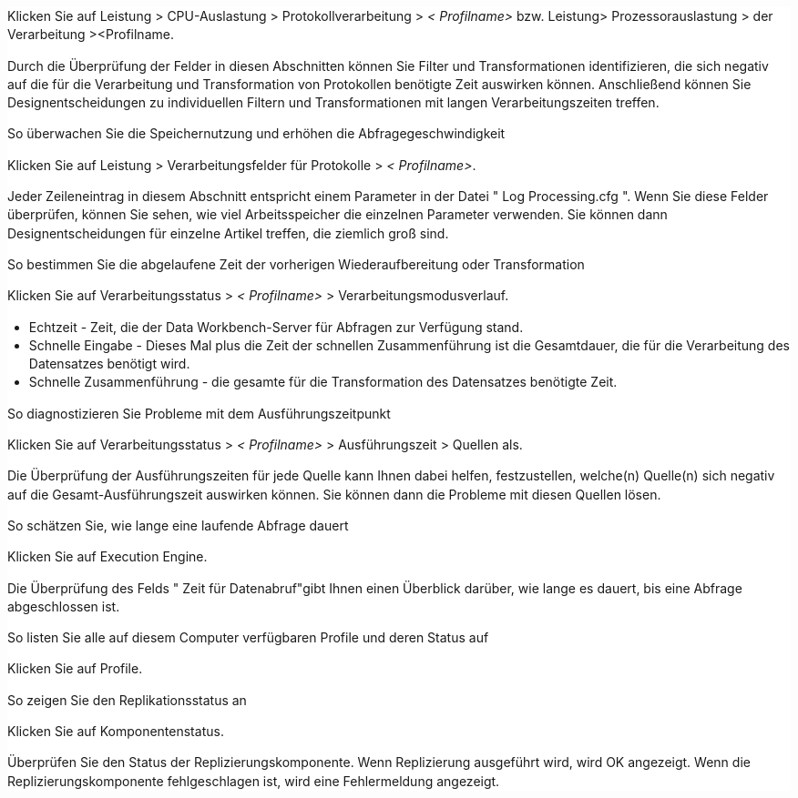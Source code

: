    <td colname="col2"> <p>Klicken Sie auf <span class="uicontrol"> Leistung</span> &gt; <span class="uicontrol"> CPU-Auslastung</span> &gt; <span class="uicontrol"> Protokollverarbeitung</span> &gt; <i>&lt;<span class="uicontrol"> Profilname</span>&gt;</i> <span class="uicontrol"></span> <span class="uicontrol"></span> <span class="uicontrol"></span> <i><span class="uicontrol"></span></i>bzw. Leistung&gt; Prozessorauslastung &gt;  der Verarbeitung &gt;&lt;Profilname. </p> <p>Durch die Überprüfung der Felder in diesen Abschnitten können Sie Filter und Transformationen identifizieren, die sich negativ auf die für die Verarbeitung und Transformation von Protokollen benötigte Zeit auswirken können. Anschließend können Sie Designentscheidungen zu individuellen Filtern und Transformationen mit langen Verarbeitungszeiten treffen. </p> </td> 
  </tr> 
  <tr> 
   <td colname="col1"> <p>So überwachen Sie die Speichernutzung und erhöhen die Abfragegeschwindigkeit </p> </td> 
   <td colname="col2"> <p>Klicken Sie auf <span class="uicontrol"> Leistung</span> &gt; <span class="uicontrol"> Verarbeitungsfelder</span> für Protokolle &gt; <i>&lt;<span class="uicontrol"> Profilname</span>&gt;</i>. </p> <p>Jeder Zeileneintrag in diesem Abschnitt entspricht einem Parameter in der Datei " <span class="filepath"> Log Processing.cfg</span> ". Wenn Sie diese Felder überprüfen, können Sie sehen, wie viel Arbeitsspeicher die einzelnen Parameter verwenden. Sie können dann Designentscheidungen für einzelne Artikel treffen, die ziemlich groß sind. </p> </td> 
  </tr> 
  <tr> 
   <td colname="col1"> <p>So bestimmen Sie die abgelaufene Zeit der vorherigen Wiederaufbereitung oder Transformation </p> </td> 
   <td colname="col2"> <p>Klicken Sie auf <span class="uicontrol"> Verarbeitungsstatus</span> &gt; <i>&lt;<span class="uicontrol"> Profilname</span>&gt;</i> &gt; <span class="uicontrol"> Verarbeitungsmodusverlauf</span>. </p> <p> 
     <ul id="ul_B7CC0DF54E004C72B220F928CF223F8E"> 
      <li id="li_2707D8C0D52A44C8BADA4D9AFB5EB2BC">Echtzeit - Zeit, die der Data Workbench-Server für Abfragen zur Verfügung stand. </li> 
      <li id="li_3A3B490D70864A259780FC9FFC9AC15E">Schnelle Eingabe - Dieses Mal plus die Zeit der schnellen Zusammenführung ist die Gesamtdauer, die für die Verarbeitung des Datensatzes benötigt wird. </li> 
      <li id="li_B754C6DECD924170A15721EA4C942E3D">Schnelle Zusammenführung - die gesamte für die Transformation des Datensatzes benötigte Zeit. </li> 
     </ul> </p> </td> 
  </tr> 
  <tr> 
   <td colname="col1"> <p>So diagnostizieren Sie Probleme mit dem Ausführungszeitpunkt </p> </td> 
   <td colname="col2"> <p>Klicken Sie auf <span class="uicontrol"> Verarbeitungsstatus</span> &gt; <i>&lt;<span class="uicontrol"> Profilname</span>&gt;</i> &gt; <span class="uicontrol"> Ausführungszeit</span> &gt; <span class="uicontrol"> Quellen als</span>. </p> <p>Die Überprüfung der Ausführungszeiten für jede Quelle kann Ihnen dabei helfen, festzustellen, welche(n) Quelle(n) sich negativ auf die Gesamt-Ausführungszeit auswirken können. Sie können dann die Probleme mit diesen Quellen lösen. </p> </td> 
  </tr> 
  <tr> 
   <td colname="col1"> <p>So schätzen Sie, wie lange eine laufende Abfrage dauert </p> </td> 
   <td colname="col2"> <p>Klicken Sie auf <span class="uicontrol"> Execution Engine</span>. </p> <p>Die Überprüfung des Felds " <span class="wintitle"> Zeit</span> für Datenabruf"gibt Ihnen einen Überblick darüber, wie lange es dauert, bis eine Abfrage abgeschlossen ist. </p> </td> 
  </tr> 
  <tr> 
   <td colname="col1"> <p>So listen Sie alle auf diesem Computer verfügbaren Profile und deren Status auf </p> </td> 
   <td colname="col2"> <p>Klicken Sie auf <span class="uicontrol"> Profile</span>. </p> </td> 
  </tr> 
  <tr> 
   <td colname="col1"> <p>So zeigen Sie den Replikationsstatus an </p> </td> 
   <td colname="col2"> <p>Klicken Sie auf <span class="uicontrol"> Komponentenstatus</span>. </p> <p>Überprüfen Sie den Status der Replizierungskomponente. Wenn Replizierung ausgeführt wird, wird OK angezeigt. Wenn die Replizierungskomponente fehlgeschlagen ist, wird eine Fehlermeldung angezeigt. </p> </td> 
  </tr> 
  <tr> 